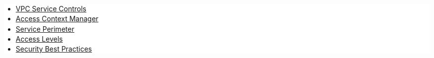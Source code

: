 - [VPC Service Controls](https://cloud.google.com/vpc-service-controls/docs)
- [Access Context Manager](https://cloud.google.com/access-context-manager/docs)
- [Service Perimeter](https://cloud.google.com/vpc-service-controls/docs/service-perimeters)
- [Access Levels](https://cloud.google.com/access-context-manager/docs/access-levels)
- [Security Best Practices](https://cloud.google.com/security/best-practices) 
